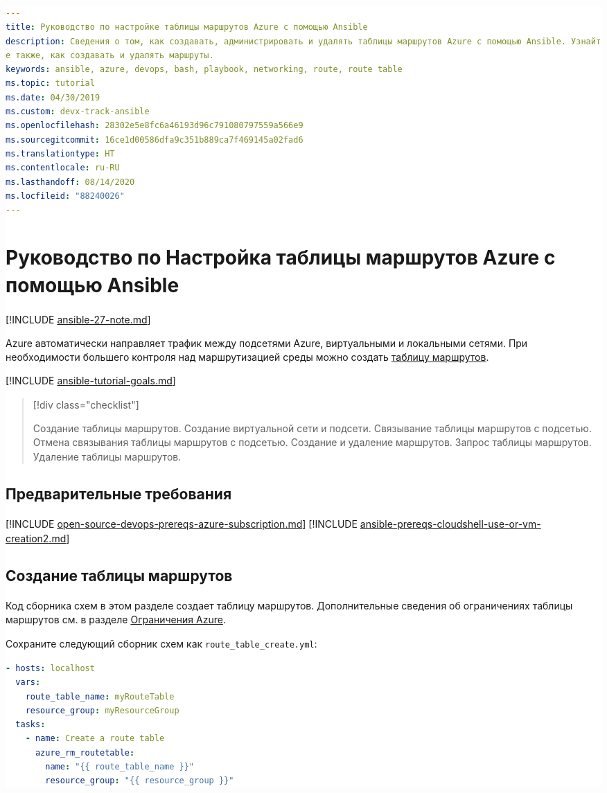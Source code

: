 ```yaml
---
title: Руководство по настройке таблицы маршрутов Azure с помощью Ansible
description: Сведения о том, как создавать, администрировать и удалять таблицы маршрутов Azure с помощью Ansible. Узнайте также, как создавать и удалять маршруты.
keywords: ansible, azure, devops, bash, playbook, networking, route, route table
ms.topic: tutorial
ms.date: 04/30/2019
ms.custom: devx-track-ansible
ms.openlocfilehash: 28302e5e8fc6a46193d96c791080797559a566e9
ms.sourcegitcommit: 16ce1d00586dfa9c351b889ca7f469145a02fad6
ms.translationtype: HT
ms.contentlocale: ru-RU
ms.lasthandoff: 08/14/2020
ms.locfileid: "88240026"
---
```

# <a name="tutorial-configure-azure-route-tables-using-ansible"></a>Руководство по Настройка таблицы маршрутов Azure с помощью Ansible

[!INCLUDE [ansible-27-note.md](includes/ansible-28-note.md)]

Azure автоматически направляет трафик между подсетями Azure, виртуальными и локальными сетями. При необходимости большего контроля над маршрутизацией среды можно создать [таблицу маршрутов](/azure/virtual-network/virtual-networks-udr-overview). 

[!INCLUDE [ansible-tutorial-goals.md](includes/ansible-tutorial-goals.md)]

> [!div class="checklist"]
>
> Создание таблицы маршрутов. Создание виртуальной сети и подсети. Связывание таблицы маршрутов с подсетью. Отмена связывания таблицы маршрутов с подсетью. Создание и удаление маршрутов. Запрос таблицы маршрутов. Удаление таблицы маршрутов.

## <a name="prerequisites"></a>Предварительные требования

[!INCLUDE [open-source-devops-prereqs-azure-subscription.md](../includes/open-source-devops-prereqs-azure-subscription.md)]
[!INCLUDE [ansible-prereqs-cloudshell-use-or-vm-creation2.md](includes/ansible-prereqs-cloudshell-use-or-vm-creation2.md)]

## <a name="create-a-route-table"></a>Создание таблицы маршрутов

Код сборника схем в этом разделе создает таблицу маршрутов. Дополнительные сведения об ограничениях таблицы маршрутов см. в разделе [Ограничения Azure](/azure/azure-resource-manager/management/azure-subscription-service-limits#azure-resource-manager-virtual-networking-limits). 

Сохраните следующий сборник схем как `route_table_create.yml`:

```yml
- hosts: localhost
  vars:
    route_table_name: myRouteTable
    resource_group: myResourceGroup
  tasks:
    - name: Create a route table
      azure_rm_routetable:
        name: "{{ route_table_name }}"
        resource_group: "{{ resource_group }}"
```
